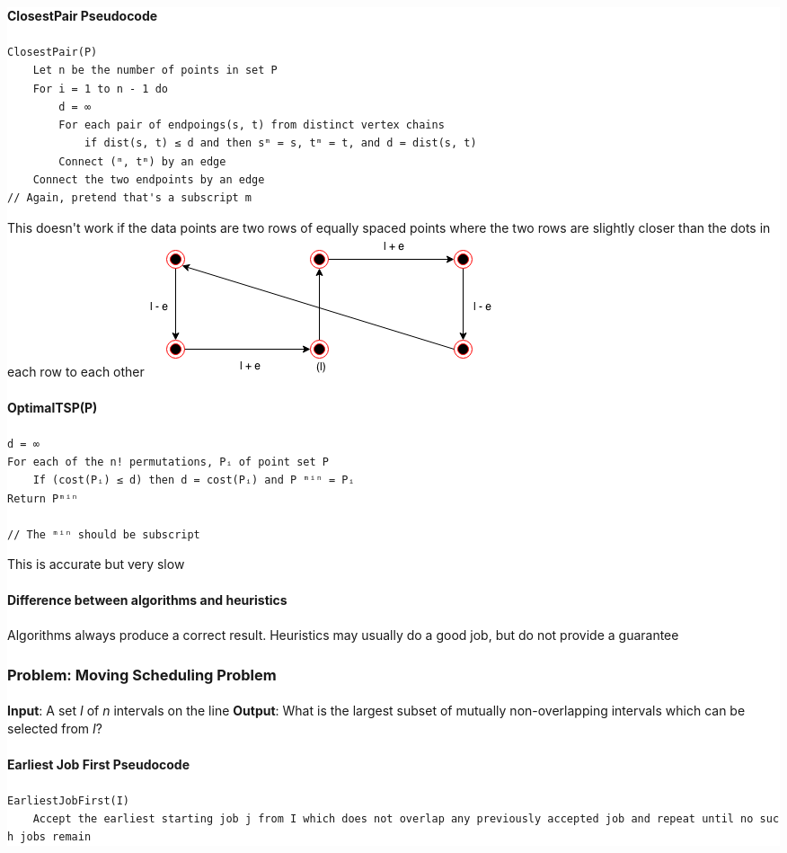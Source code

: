 #### ClosestPair Pseudocode

```
ClosestPair(P)
    Let n be the number of points in set P
    For i = 1 to n - 1 do
        d = ∞
        For each pair of endpoings(s, t) from distinct vertex chains
            if dist(s, t) ≤ d and then sᵐ = s, tᵐ = t, and d = dist(s, t)
        Connect (ᵐ, tᵐ) by an edge
    Connect the two endpoints by an edge
// Again, pretend that's a subscript m
```

This doesn't work if the data points are two rows of equally spaced points where the two rows are slightly closer than the dots in each row to each other
![ClosestPairCounterExample](ClosestPairCounterExample.png)

#### OptimalTSP(P)

```
d = ∞
For each of the n! permutations, Pᵢ of point set P
    If (cost(Pᵢ) ≤ d) then d = cost(Pᵢ) and P ᵐⁱⁿ = Pᵢ
Return Pᵐⁱⁿ

// The ᵐⁱⁿ should be subscript
```

This is accurate but very slow

#### Difference between algorithms and heuristics

Algorithms always produce a correct result.
Heuristics may usually do a good job, but do not provide a guarantee

### Problem: Moving Scheduling Problem

**Input**: A set _I_ of _n_ intervals on the line
**Output**: What is the largest subset of mutually non-overlapping intervals which can be selected from _I_?

#### Earliest Job First Pseudocode

```
EarliestJobFirst(I)
    Accept the earliest starting job j from I which does not overlap any previously accepted job and repeat until no such jobs remain
```
